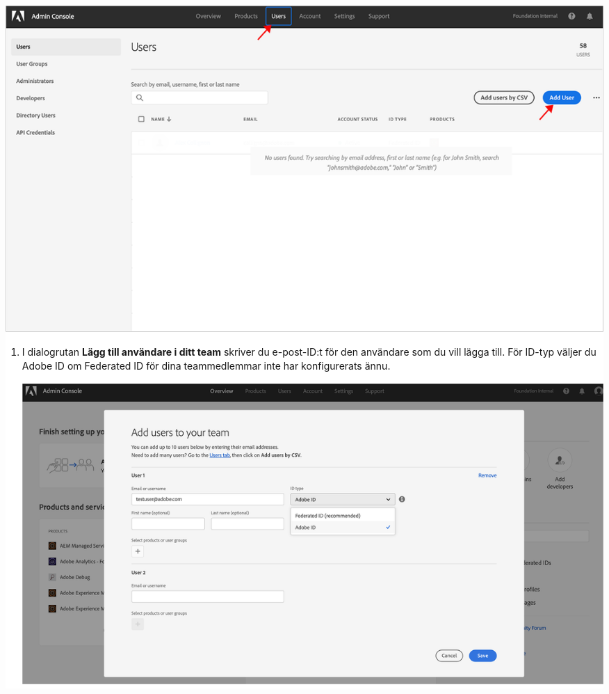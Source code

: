   ![](/help/journey-onboarding/assets/assign-team4.png)

1. I dialogrutan **Lägg till användare i ditt team** skriver du e-post-ID:t för den användare som du vill lägga till. För ID-typ väljer du Adobe ID om Federated ID för dina teammedlemmar inte har konfigurerats ännu.

   ![](/help/journey-onboarding/assets/assign-team5.png)
